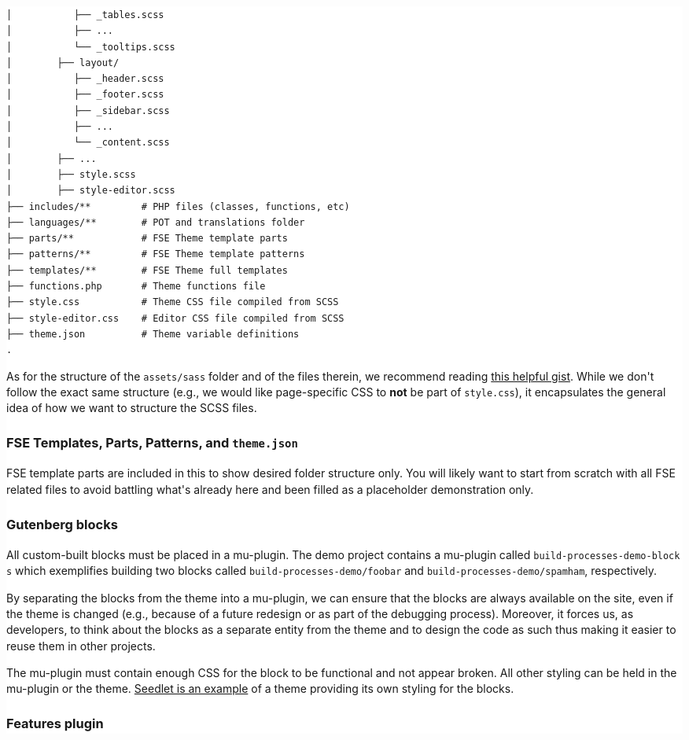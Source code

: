 ```console
│        	├── _tables.scss
│        	├── ...
│        	└── _tooltips.scss
│        ├── layout/
│        	├── _header.scss
│        	├── _footer.scss
│        	├── _sidebar.scss
│        	├── ...
│        	└── _content.scss  
│        ├── ...
│        ├── style.scss 
│        ├── style-editor.scss
├── includes/**        	# PHP files (classes, functions, etc)
├── languages/**       	# POT and translations folder
├── parts/**       	    # FSE Theme template parts
├── patterns/**       	# FSE Theme template patterns
├── templates/**       	# FSE Theme full templates
├── functions.php    	# Theme functions file
├── style.css        	# Theme CSS file compiled from SCSS
├── style-editor.css	# Editor CSS file compiled from SCSS
├── theme.json      	# Theme variable definitions
.
```

As for the structure of the `assets/sass` folder and of the files therein, we recommend reading [this helpful gist](https://gist.github.com/AdamMarsden/7b85e8d5bdb5bef969a0). While we don't follow the exact same structure (e.g., we would like page-specific CSS to **not** be part of `style.css`), it encapsulates the general idea of how we want to structure the SCSS files.

### FSE Templates, Parts, Patterns, and `theme.json`

FSE template parts are included in this to show desired folder structure only. You will likely want to start from scratch with all FSE related files to avoid battling what's already here and been filled as a placeholder demonstration only.

### Gutenberg blocks

All custom-built blocks must be placed in a mu-plugin. The demo project contains a mu-plugin called `build-processes-demo-blocks` which exemplifies building two blocks called `build-processes-demo/foobar` and `build-processes-demo/spamham`, respectively.

By separating the blocks from the theme into a mu-plugin, we can ensure that the blocks are always available on the site, even if the theme is changed (e.g., because of a future redesign or as part of the debugging process). Moreover, it forces us, as developers, to think about the blocks as a separate entity from the theme and to design the code as such thus making it easier to reuse them in other projects.

The mu-plugin must contain enough CSS for the block to be functional and not appear broken. All other styling can be held in the mu-plugin or the theme. [Seedlet is an example](https://github.com/Automattic/themes/tree/trunk/seedlet/assets/sass/blocks) of a theme providing its own styling for the blocks.

### Features plugin
